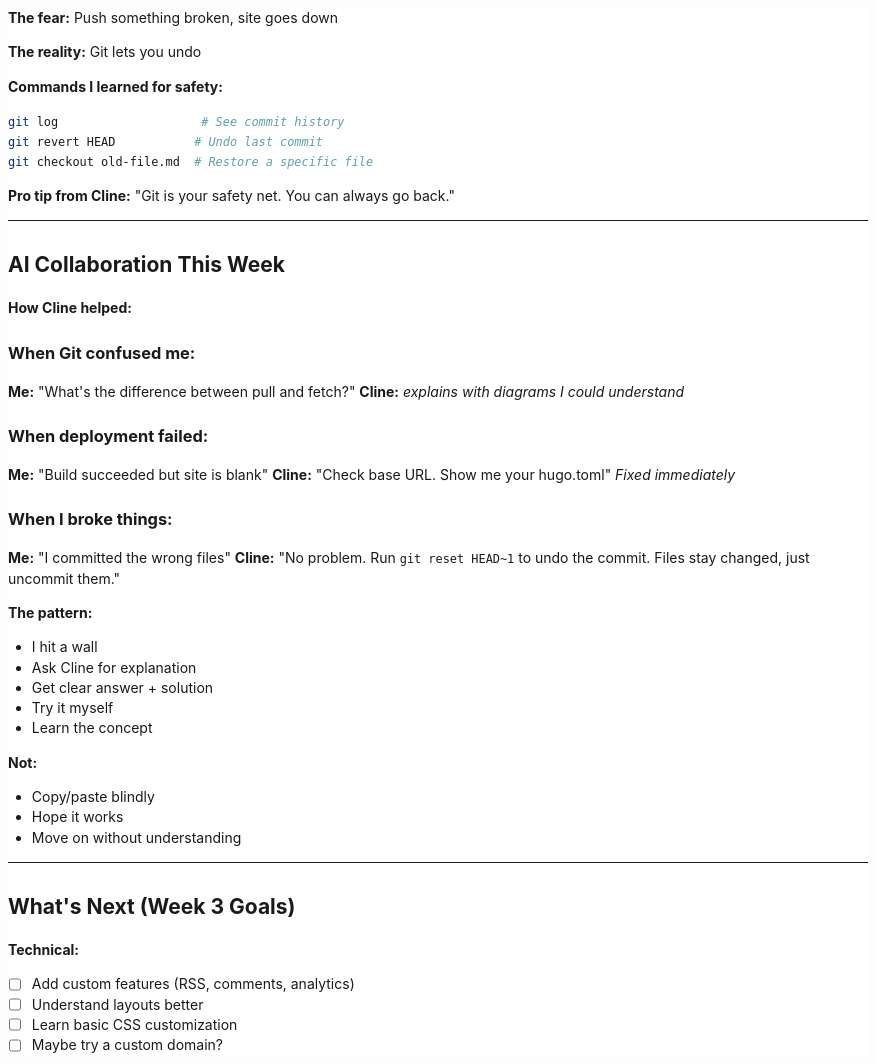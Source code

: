 **The fear:** Push something broken, site goes down

**The reality:** Git lets you undo

**Commands I learned for safety:**
```bash
git log                    # See commit history
git revert HEAD           # Undo last commit
git checkout old-file.md  # Restore a specific file
```

**Pro tip from Cline:** "Git is your safety net. You can always go back."

---

## AI Collaboration This Week

**How Cline helped:**

### When Git confused me:
**Me:** "What's the difference between pull and fetch?"
**Cline:** *explains with diagrams I could understand*

### When deployment failed:
**Me:** "Build succeeded but site is blank"
**Cline:** "Check base URL. Show me your hugo.toml"
*Fixed immediately*

### When I broke things:
**Me:** "I committed the wrong files"
**Cline:** "No problem. Run `git reset HEAD~1` to undo the commit. Files stay changed, just uncommit them."

**The pattern:**
- I hit a wall
- Ask Cline for explanation
- Get clear answer + solution
- Try it myself
- Learn the concept

**Not:**
- Copy/paste blindly
- Hope it works
- Move on without understanding

---

## What's Next (Week 3 Goals)

**Technical:**
- [ ] Add custom features (RSS, comments, analytics)
- [ ] Understand layouts better
- [ ] Learn basic CSS customization
- [ ] Maybe try a custom domain?
